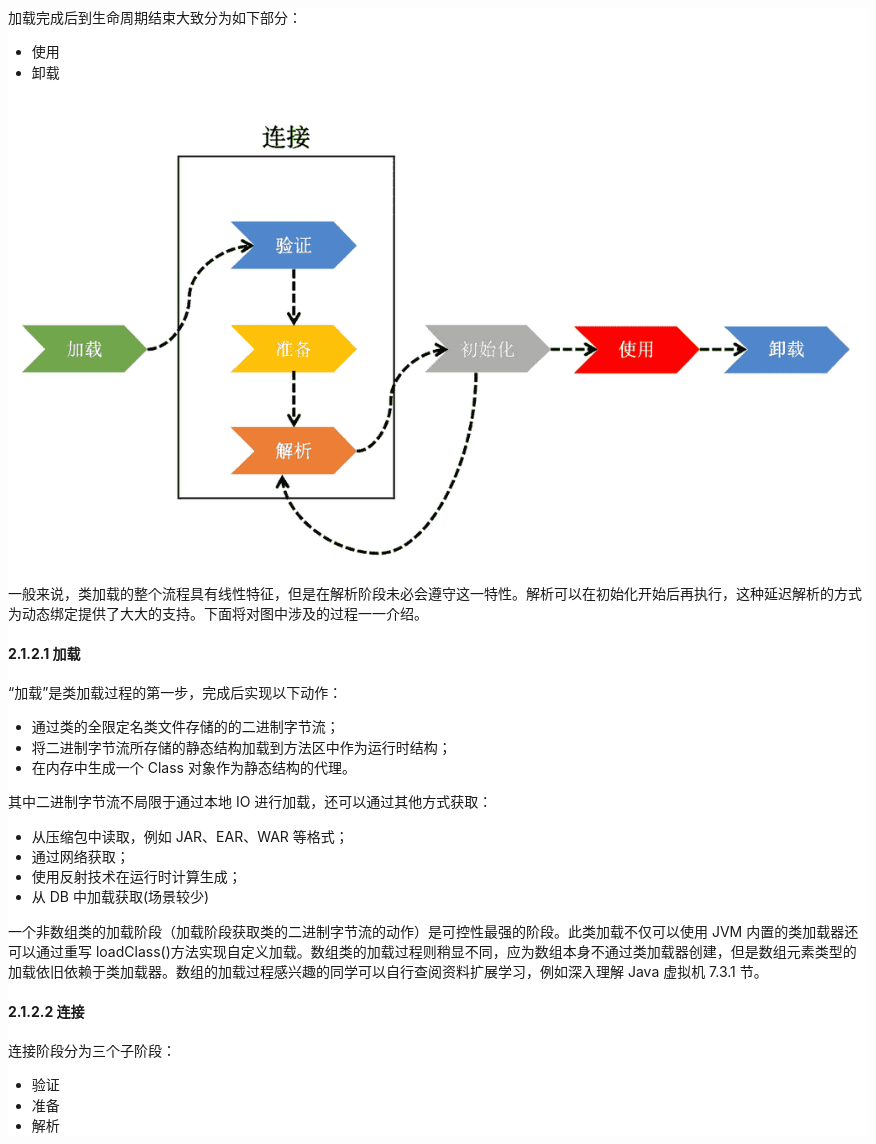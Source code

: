 加载完成后到生命周期结束大致分为如下部分：

*   使用
*   卸载

![图片说明](img/d553e867ef08a64ca3026594b54ca55a.png "图片标题")

一般来说，类加载的整个流程具有线性特征，但是在解析阶段未必会遵守这一特性。解析可以在初始化开始后再执行，这种延迟解析的方式为动态绑定提供了大大的支持。下面将对图中涉及的过程一一介绍。

#### 2.1.2.1 加载

“加载”是类加载过程的第一步，完成后实现以下动作：

*   通过类的全限定名类文件存储的的二进制字节流；
*   将二进制字节流所存储的静态结构加载到方法区中作为运行时结构；
*   在内存中生成一个 Class 对象作为静态结构的代理。

其中二进制字节流不局限于通过本地 IO 进行加载，还可以通过其他方式获取：

*   从压缩包中读取，例如 JAR、EAR、WAR 等格式；
*   通过网络获取；
*   使用反射技术在运行时计算生成；
*   从 DB 中加载获取(场景较少)

一个非数组类的加载阶段（加载阶段获取类的二进制字节流的动作）是可控性最强的阶段。此类加载不仅可以使用 JVM 内置的类加载器还可以通过重写 loadClass()方法实现自定义加载。数组类的加载过程则稍显不同，应为数组本身不通过类加载器创建，但是数组元素类型的加载依旧依赖于类加载器。数组的加载过程感兴趣的同学可以自行查阅资料扩展学习，例如深入理解 Java 虚拟机 7.3.1 节。

#### 2.1.2.2 连接

连接阶段分为三个子阶段：

*   验证
*   准备
*   解析

